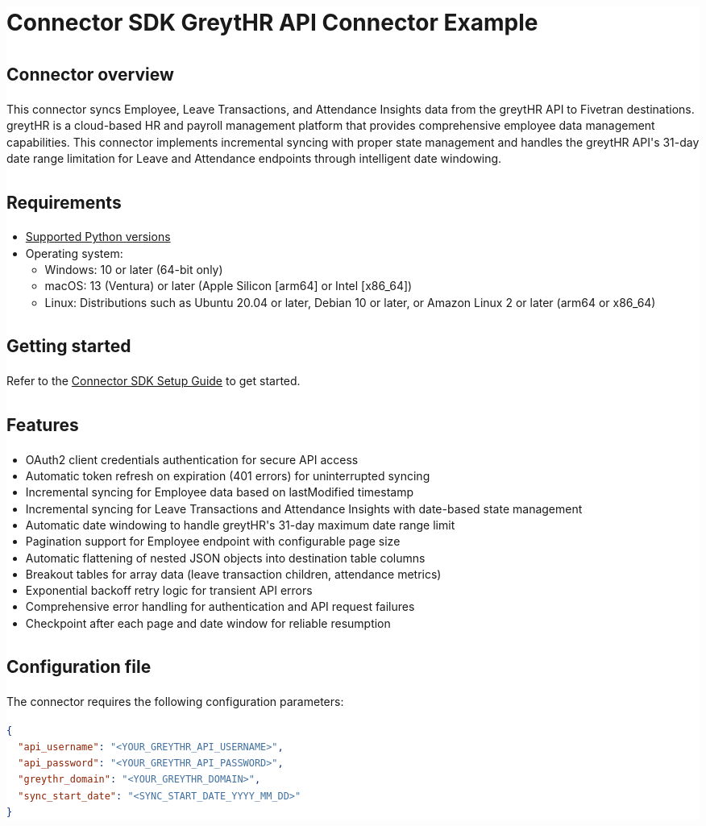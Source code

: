 # Connector SDK GreytHR API Connector Example

## Connector overview
This connector syncs Employee, Leave Transactions, and Attendance Insights data from the greytHR API to Fivetran destinations. greytHR is a cloud-based HR and payroll management platform that provides comprehensive employee data management capabilities. This connector implements incremental syncing with proper state management and handles the greytHR API's 31-day date range limitation for Leave and Attendance endpoints through intelligent date windowing.

## Requirements
- [Supported Python versions](https://github.com/fivetran/fivetran_connector_sdk/blob/main/README.md#requirements)
- Operating system:
  - Windows: 10 or later (64-bit only)
  - macOS: 13 (Ventura) or later (Apple Silicon [arm64] or Intel [x86_64])
  - Linux: Distributions such as Ubuntu 20.04 or later, Debian 10 or later, or Amazon Linux 2 or later (arm64 or x86_64)

## Getting started
Refer to the [Connector SDK Setup Guide](https://fivetran.com/docs/connectors/connector-sdk/setup-guide) to get started.

## Features
- OAuth2 client credentials authentication for secure API access
- Automatic token refresh on expiration (401 errors) for uninterrupted syncing
- Incremental syncing for Employee data based on lastModified timestamp
- Incremental syncing for Leave Transactions and Attendance Insights with date-based state management
- Automatic date windowing to handle greytHR's 31-day maximum date range limit
- Pagination support for Employee endpoint with configurable page size
- Automatic flattening of nested JSON objects into destination table columns
- Breakout tables for array data (leave transaction children, attendance metrics)
- Exponential backoff retry logic for transient API errors
- Comprehensive error handling for authentication and API request failures
- Checkpoint after each page and date window for reliable resumption

## Configuration file
The connector requires the following configuration parameters:

```json
{
  "api_username": "<YOUR_GREYTHR_API_USERNAME>",
  "api_password": "<YOUR_GREYTHR_API_PASSWORD>",
  "greythr_domain": "<YOUR_GREYTHR_DOMAIN>",
  "sync_start_date": "<SYNC_START_DATE_YYYY_MM_DD>"
}
```
